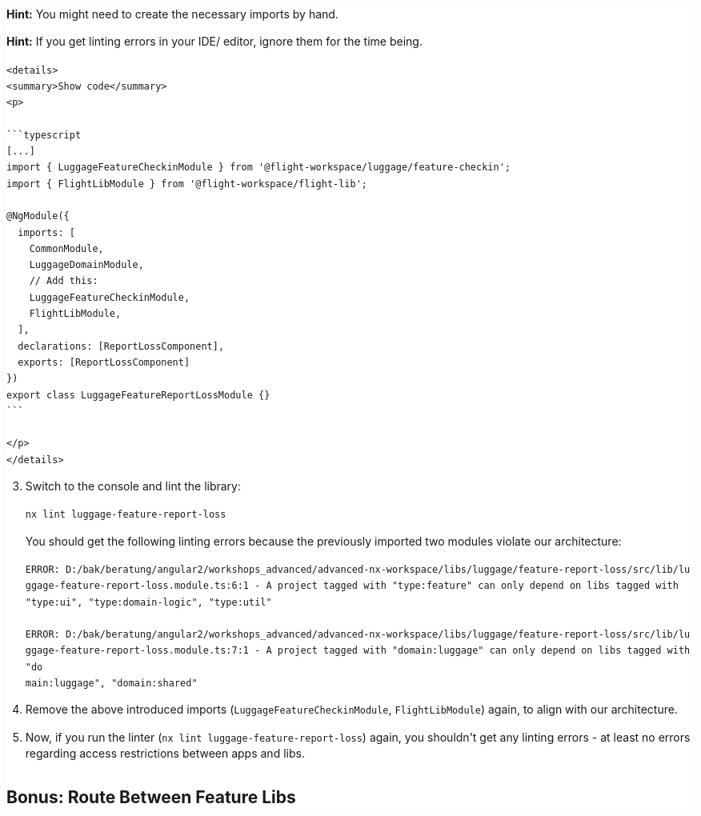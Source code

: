    **Hint:** You might need to create the necessary imports by hand.

   **Hint:** If you get linting errors in your IDE/ editor, ignore them for the time being.

    <details>
    <summary>Show code</summary>
    <p>

    ```typescript
    [...]
    import { LuggageFeatureCheckinModule } from '@flight-workspace/luggage/feature-checkin';
    import { FlightLibModule } from '@flight-workspace/flight-lib';

    @NgModule({
      imports: [
        CommonModule,
        LuggageDomainModule,
        // Add this:
        LuggageFeatureCheckinModule,
        FlightLibModule,
      ],
      declarations: [ReportLossComponent],
      exports: [ReportLossComponent]
    })
    export class LuggageFeatureReportLossModule {}
    ```

    </p>
    </details>

3. Switch to the console and lint the library:

    ```
    nx lint luggage-feature-report-loss
    ```

   You should get the following linting errors because the previously imported two modules violate our architecture:

    ```
    ERROR: D:/bak/beratung/angular2/workshops_advanced/advanced-nx-workspace/libs/luggage/feature-report-loss/src/lib/luggage-feature-report-loss.module.ts:6:1 - A project tagged with "type:feature" can only depend on libs tagged with "type:ui", "type:domain-logic", "type:util"

    ERROR: D:/bak/beratung/angular2/workshops_advanced/advanced-nx-workspace/libs/luggage/feature-report-loss/src/lib/luggage-feature-report-loss.module.ts:7:1 - A project tagged with "domain:luggage" can only depend on libs tagged with "do
    main:luggage", "domain:shared"
    ```

4. Remove the above introduced imports (``LuggageFeatureCheckinModule``, ``FlightLibModule``) again, to align with our architecture.

5. Now, if you run the linter (``nx lint luggage-feature-report-loss``) again, you shouldn't  get any linting errors - at least no errors regarding access restrictions between apps and libs.

## Bonus: Route Between Feature Libs
